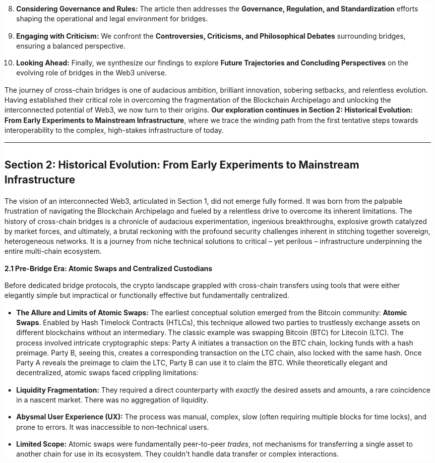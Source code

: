 8.  **Considering Governance and Rules:** The article then addresses the **Governance, Regulation, and Standardization** efforts shaping the operational and legal environment for bridges.

9.  **Engaging with Criticism:** We confront the **Controversies, Criticisms, and Philosophical Debates** surrounding bridges, ensuring a balanced perspective.

10. **Looking Ahead:** Finally, we synthesize our findings to explore **Future Trajectories and Concluding Perspectives** on the evolving role of bridges in the Web3 universe.

The journey of cross-chain bridges is one of audacious ambition, brilliant innovation, sobering setbacks, and relentless evolution. Having established their critical role in overcoming the fragmentation of the Blockchain Archipelago and unlocking the interconnected potential of Web3, we now turn to their origins. **Our exploration continues in Section 2: Historical Evolution: From Early Experiments to Mainstream Infrastructure**, where we trace the winding path from the first tentative steps towards interoperability to the complex, high-stakes infrastructure of today.



---





## Section 2: Historical Evolution: From Early Experiments to Mainstream Infrastructure

The vision of an interconnected Web3, articulated in Section 1, did not emerge fully formed. It was born from the palpable frustration of navigating the Blockchain Archipelago and fueled by a relentless drive to overcome its inherent limitations. The history of cross-chain bridges is a chronicle of audacious experimentation, ingenious breakthroughs, explosive growth catalyzed by market forces, and ultimately, a brutal reckoning with the profound security challenges inherent in stitching together sovereign, heterogeneous networks. It is a journey from niche technical solutions to critical – yet perilous – infrastructure underpinning the entire multi-chain ecosystem.

**2.1 Pre-Bridge Era: Atomic Swaps and Centralized Custodians**

Before dedicated bridge protocols, the crypto landscape grappled with cross-chain transfers using tools that were either elegantly simple but impractical or functionally effective but fundamentally centralized.

*   **The Allure and Limits of Atomic Swaps:** The earliest conceptual solution emerged from the Bitcoin community: **Atomic Swaps**. Enabled by Hash Timelock Contracts (HTLCs), this technique allowed two parties to trustlessly exchange assets on different blockchains without an intermediary. The classic example was swapping Bitcoin (BTC) for Litecoin (LTC). The process involved intricate cryptographic steps: Party A initiates a transaction on the BTC chain, locking funds with a hash preimage. Party B, seeing this, creates a corresponding transaction on the LTC chain, also locked with the same hash. Once Party A reveals the preimage to claim the LTC, Party B can use it to claim the BTC. While theoretically elegant and decentralized, atomic swaps faced crippling limitations:

*   **Liquidity Fragmentation:** They required a direct counterparty with *exactly* the desired assets and amounts, a rare coincidence in a nascent market. There was no aggregation of liquidity.

*   **Abysmal User Experience (UX):** The process was manual, complex, slow (often requiring multiple blocks for time locks), and prone to errors. It was inaccessible to non-technical users.

*   **Limited Scope:** Atomic swaps were fundamentally peer-to-peer *trades*, not mechanisms for transferring a single asset to another chain for use in its ecosystem. They couldn't handle data transfer or complex interactions.
